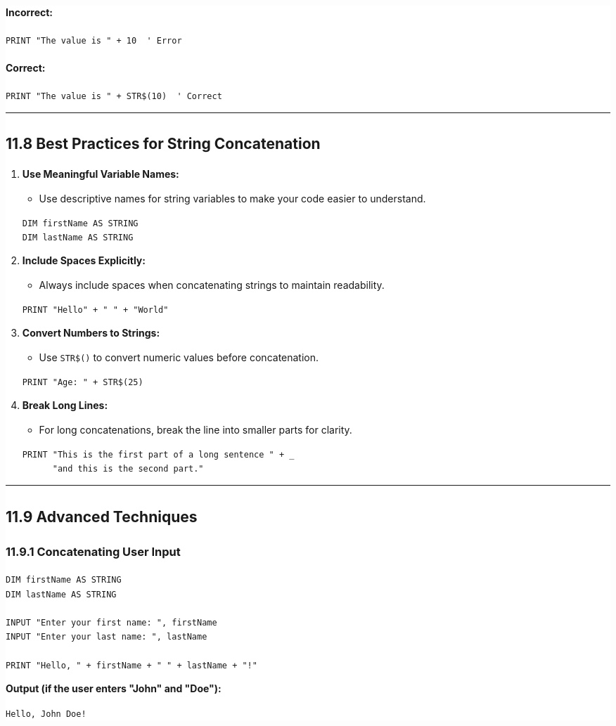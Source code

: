 #### Incorrect:
```basic
PRINT "The value is " + 10  ' Error
```

#### Correct:
```basic
PRINT "The value is " + STR$(10)  ' Correct
```

---

## **11.8 Best Practices for String Concatenation**
1. **Use Meaningful Variable Names:**
   - Use descriptive names for string variables to make your code easier to understand.
   ```basic
   DIM firstName AS STRING
   DIM lastName AS STRING
   ```

2. **Include Spaces Explicitly:**
   - Always include spaces when concatenating strings to maintain readability.
   ```basic
   PRINT "Hello" + " " + "World"
   ```

3. **Convert Numbers to Strings:**
   - Use `STR$()` to convert numeric values before concatenation.
   ```basic
   PRINT "Age: " + STR$(25)
   ```

4. **Break Long Lines:**
   - For long concatenations, break the line into smaller parts for clarity.
   ```basic
   PRINT "This is the first part of a long sentence " + _
         "and this is the second part."
   ```

---

## **11.9 Advanced Techniques**
### **11.9.1 Concatenating User Input**
```basic
DIM firstName AS STRING
DIM lastName AS STRING

INPUT "Enter your first name: ", firstName
INPUT "Enter your last name: ", lastName

PRINT "Hello, " + firstName + " " + lastName + "!"
```

**Output (if the user enters "John" and "Doe"):**
```
Hello, John Doe!
```
